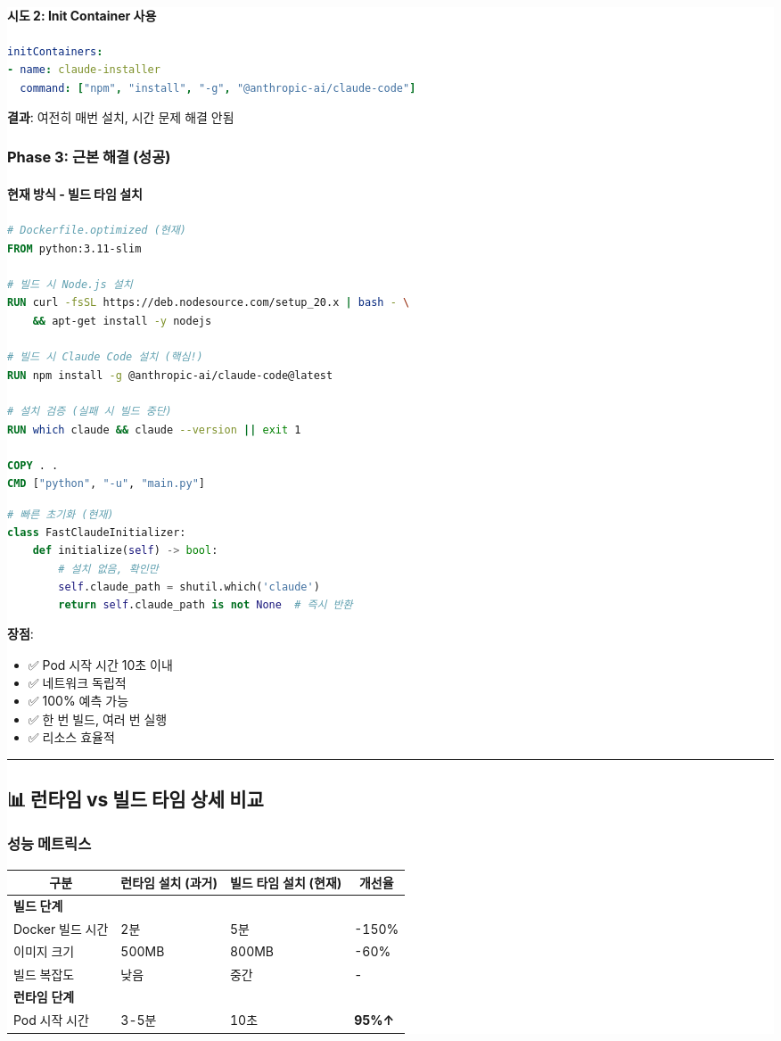 #### 시도 2: Init Container 사용
```yaml
initContainers:
- name: claude-installer
  command: ["npm", "install", "-g", "@anthropic-ai/claude-code"]
```

**결과**: 여전히 매번 설치, 시간 문제 해결 안됨

### Phase 3: 근본 해결 (성공)

#### 현재 방식 - 빌드 타임 설치
```dockerfile
# Dockerfile.optimized (현재)
FROM python:3.11-slim

# 빌드 시 Node.js 설치
RUN curl -fsSL https://deb.nodesource.com/setup_20.x | bash - \
    && apt-get install -y nodejs

# 빌드 시 Claude Code 설치 (핵심!)
RUN npm install -g @anthropic-ai/claude-code@latest

# 설치 검증 (실패 시 빌드 중단)
RUN which claude && claude --version || exit 1

COPY . .
CMD ["python", "-u", "main.py"]
```

```python
# 빠른 초기화 (현재)
class FastClaudeInitializer:
    def initialize(self) -> bool:
        # 설치 없음, 확인만
        self.claude_path = shutil.which('claude')
        return self.claude_path is not None  # 즉시 반환
```

**장점**:
- ✅ Pod 시작 시간 10초 이내
- ✅ 네트워크 독립적
- ✅ 100% 예측 가능
- ✅ 한 번 빌드, 여러 번 실행
- ✅ 리소스 효율적

---

## 📊 런타임 vs 빌드 타임 상세 비교

### 성능 메트릭스

| 구분 | 런타임 설치 (과거) | 빌드 타임 설치 (현재) | 개선율 |
|------|-------------------|---------------------|--------|
| **빌드 단계** |
| Docker 빌드 시간 | 2분 | 5분 | -150% |
| 이미지 크기 | 500MB | 800MB | -60% |
| 빌드 복잡도 | 낮음 | 중간 | - |
| **런타임 단계** |
| Pod 시작 시간 | 3-5분 | 10초 | **95%↑** |